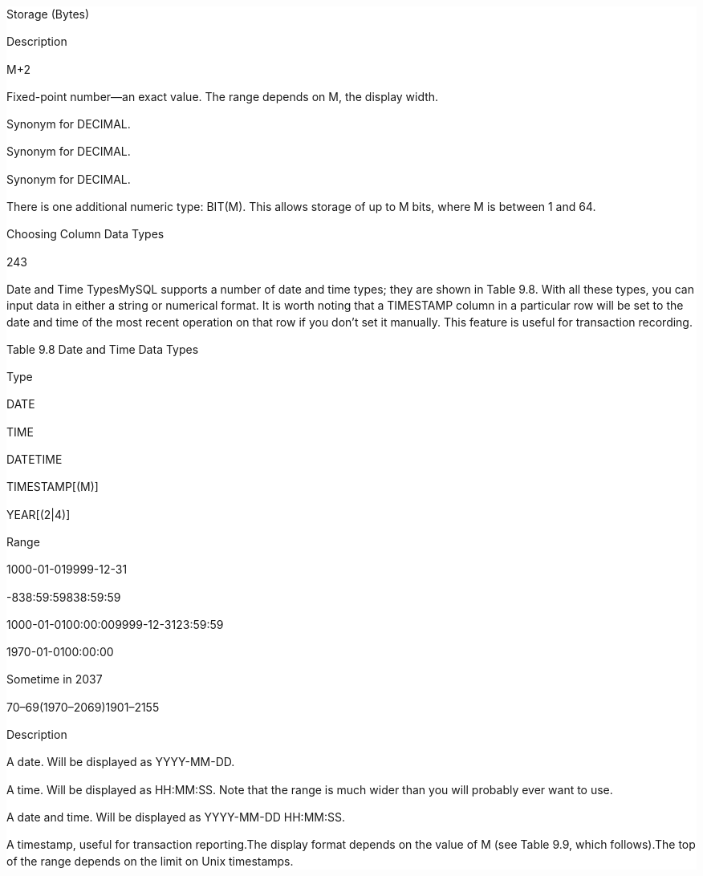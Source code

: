 Storage (Bytes)

Description

M+2

Fixed-point number—an exact value. The range depends on M, the display width.

Synonym for DECIMAL.

Synonym for DECIMAL.

Synonym for DECIMAL.

There is one additional numeric type: BIT(M). This allows storage of up to M bits, where M is between 1 and 64.

Choosing Column Data Types

243

Date and Time TypesMySQL supports a number of date and time types; they are shown in Table 9.8. With all these types, you can input data in either a string or numerical format. It is worth noting that a TIMESTAMP column in a particular row will be set to the date and time of the most recent  operation on that row if you don’t set it manually. This feature is useful for transaction recording.

Table 9.8  Date and Time Data Types

Type

DATE

TIME

DATETIME

TIMESTAMP[(M)]

YEAR[(2|4)]

Range

1000-01-019999-12-31

-838:59:59838:59:59

1000-01-0100:00:009999-12-3123:59:59

1970-01-0100:00:00

Sometime in 2037

70–69(1970–2069)1901–2155

Description

A date. Will be displayed as YYYY-MM-DD.

A time. Will be displayed as HH:MM:SS. Note that the range is much wider than you will probably ever want to use.

A date and time. Will be displayed as YYYY-MM-DD HH:MM:SS.

A timestamp, useful for transaction reporting.The display format depends on the value of M (see Table 9.9, which follows).The top of the range depends on the limit on Unix timestamps.
